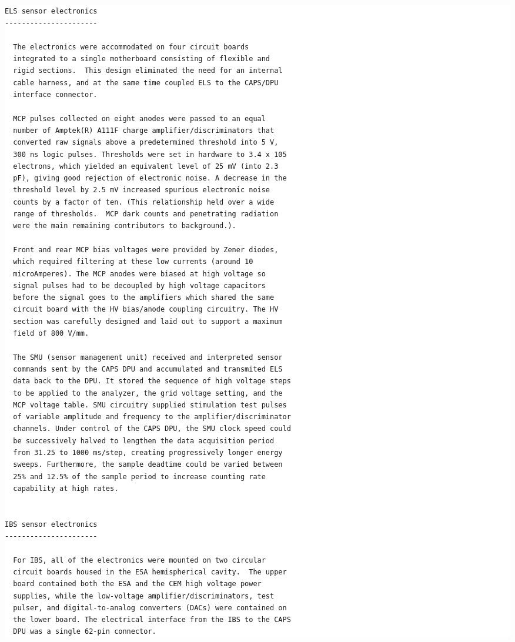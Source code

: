     ELS sensor electronics
    ----------------------
 
      The electronics were accommodated on four circuit boards
      integrated to a single motherboard consisting of flexible and
      rigid sections.  This design eliminated the need for an internal
      cable harness, and at the same time coupled ELS to the CAPS/DPU
      interface connector.
 
      MCP pulses collected on eight anodes were passed to an equal
      number of Amptek(R) A111F charge amplifier/discriminators that
      converted raw signals above a predetermined threshold into 5 V,
      300 ns logic pulses. Thresholds were set in hardware to 3.4 x 105
      electrons, which yielded an equivalent level of 25 mV (into 2.3
      pF), giving good rejection of electronic noise. A decrease in the
      threshold level by 2.5 mV increased spurious electronic noise
      counts by a factor of ten. (This relationship held over a wide
      range of thresholds.  MCP dark counts and penetrating radiation
      were the main remaining contributors to background.).
 
      Front and rear MCP bias voltages were provided by Zener diodes,
      which required filtering at these low currents (around 10
      microAmperes). The MCP anodes were biased at high voltage so
      signal pulses had to be decoupled by high voltage capacitors
      before the signal goes to the amplifiers which shared the same
      circuit board with the HV bias/anode coupling circuitry. The HV
      section was carefully designed and laid out to support a maximum
      field of 800 V/mm.
 
      The SMU (sensor management unit) received and interpreted sensor
      commands sent by the CAPS DPU and accumulated and transmited ELS
      data back to the DPU. It stored the sequence of high voltage steps
      to be applied to the analyzer, the grid voltage setting, and the
      MCP voltage table. SMU circuitry supplied stimulation test pulses
      of variable amplitude and frequency to the amplifier/discriminator
      channels. Under control of the CAPS DPU, the SMU clock speed could
      be successively halved to lengthen the data acquisition period
      from 31.25 to 1000 ms/step, creating progressively longer energy
      sweeps. Furthermore, the sample deadtime could be varied between
      25% and 12.5% of the sample period to increase counting rate
      capability at high rates.
 
 
    IBS sensor electronics
    ----------------------
 
      For IBS, all of the electronics were mounted on two circular
      circuit boards housed in the ESA hemispherical cavity.  The upper
      board contained both the ESA and the CEM high voltage power
      supplies, while the low-voltage amplifier/discriminators, test
      pulser, and digital-to-analog converters (DACs) were contained on
      the lower board. The electrical interface from the IBS to the CAPS
      DPU was a single 62-pin connector.
 